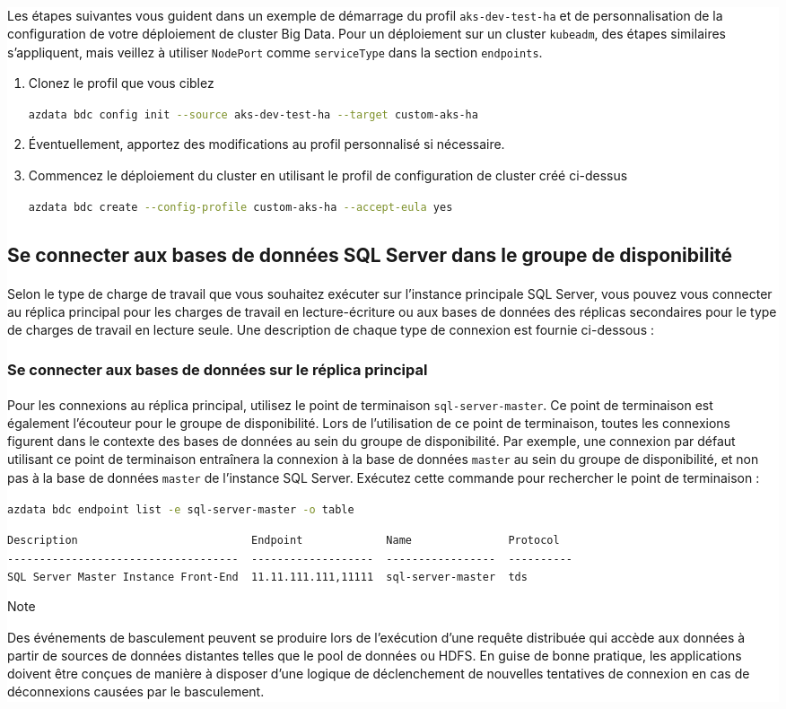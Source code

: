 Les étapes suivantes vous guident dans un exemple de démarrage du profil `aks-dev-test-ha` et de personnalisation de la configuration de votre déploiement de cluster Big Data. Pour un déploiement sur un cluster `kubeadm`, des étapes similaires s’appliquent, mais veillez à utiliser `NodePort` comme `serviceType` dans la section `endpoints`.

1. Clonez le profil que vous ciblez

    ```bash
    azdata bdc config init --source aks-dev-test-ha --target custom-aks-ha
    ```

1. Éventuellement, apportez des modifications au profil personnalisé si nécessaire. 
1. Commencez le déploiement du cluster en utilisant le profil de configuration de cluster créé ci-dessus

    ```bash
    azdata bdc create --config-profile custom-aks-ha --accept-eula yes
    ```

## <a name="connect-to-sql-server-databases-in-the-availability-group"></a>Se connecter aux bases de données SQL Server dans le groupe de disponibilité

Selon le type de charge de travail que vous souhaitez exécuter sur l’instance principale SQL Server, vous pouvez vous connecter au réplica principal pour les charges de travail en lecture-écriture ou aux bases de données des réplicas secondaires pour le type de charges de travail en lecture seule. Une description de chaque type de connexion est fournie ci-dessous :

### <a name="connect-to-databases-on-the-primary-replica"></a>Se connecter aux bases de données sur le réplica principal

Pour les connexions au réplica principal, utilisez le point de terminaison `sql-server-master`. Ce point de terminaison est également l’écouteur pour le groupe de disponibilité. Lors de l’utilisation de ce point de terminaison, toutes les connexions figurent dans le contexte des bases de données au sein du groupe de disponibilité. Par exemple, une connexion par défaut utilisant ce point de terminaison entraînera la connexion à la base de données `master` au sein du groupe de disponibilité, et non pas à la base de données `master` de l’instance SQL Server. Exécutez cette commande pour rechercher le point de terminaison :

```bash
azdata bdc endpoint list -e sql-server-master -o table
```

```
Description                           Endpoint             Name               Protocol
------------------------------------  -------------------  -----------------  ----------
SQL Server Master Instance Front-End  11.11.111.111,11111  sql-server-master  tds
```

> [!NOTE]
> Des événements de basculement peuvent se produire lors de l’exécution d’une requête distribuée qui accède aux données à partir de sources de données distantes telles que le pool de données ou HDFS. En guise de bonne pratique, les applications doivent être conçues de manière à disposer d’une logique de déclenchement de nouvelles tentatives de connexion en cas de déconnexions causées par le basculement.  
>
